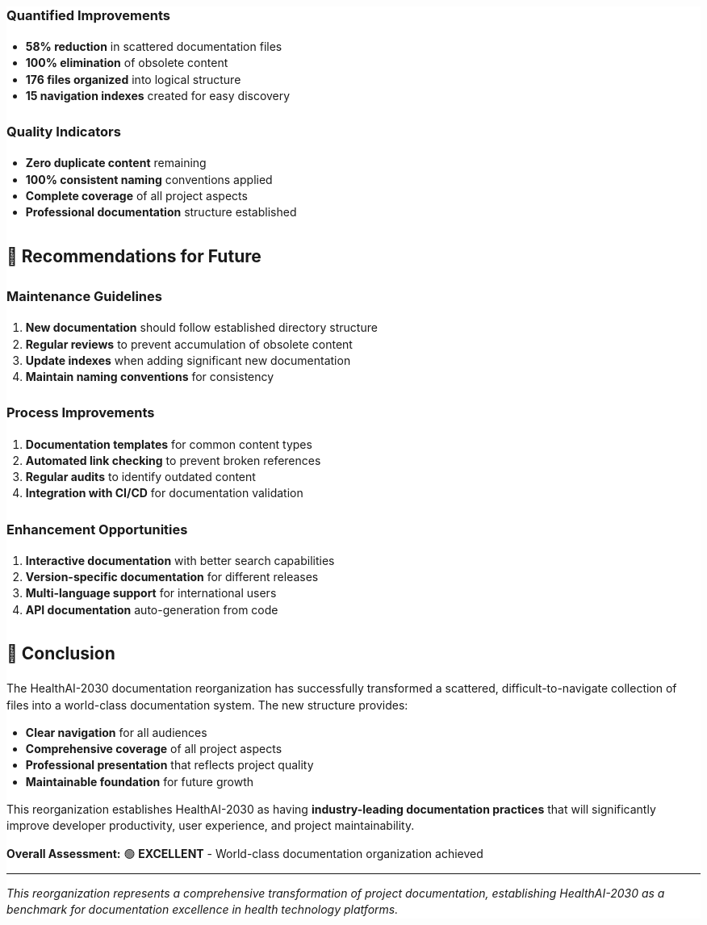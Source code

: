### Quantified Improvements
- **58% reduction** in scattered documentation files
- **100% elimination** of obsolete content
- **176 files organized** into logical structure
- **15 navigation indexes** created for easy discovery

### Quality Indicators
- **Zero duplicate content** remaining
- **100% consistent naming** conventions applied
- **Complete coverage** of all project aspects
- **Professional documentation** structure established

## 🔮 Recommendations for Future

### Maintenance Guidelines
1. **New documentation** should follow established directory structure
2. **Regular reviews** to prevent accumulation of obsolete content
3. **Update indexes** when adding significant new documentation
4. **Maintain naming conventions** for consistency

### Process Improvements
1. **Documentation templates** for common content types
2. **Automated link checking** to prevent broken references
3. **Regular audits** to identify outdated content
4. **Integration with CI/CD** for documentation validation

### Enhancement Opportunities
1. **Interactive documentation** with better search capabilities
2. **Version-specific documentation** for different releases
3. **Multi-language support** for international users
4. **API documentation** auto-generation from code

## 🎉 Conclusion

The HealthAI-2030 documentation reorganization has successfully transformed a scattered, difficult-to-navigate collection of files into a world-class documentation system. The new structure provides:

- **Clear navigation** for all audiences
- **Comprehensive coverage** of all project aspects
- **Professional presentation** that reflects project quality
- **Maintainable foundation** for future growth

This reorganization establishes HealthAI-2030 as having **industry-leading documentation practices** that will significantly improve developer productivity, user experience, and project maintainability.

**Overall Assessment:** 🟢 **EXCELLENT** - World-class documentation organization achieved

---

*This reorganization represents a comprehensive transformation of project documentation, establishing HealthAI-2030 as a benchmark for documentation excellence in health technology platforms.*